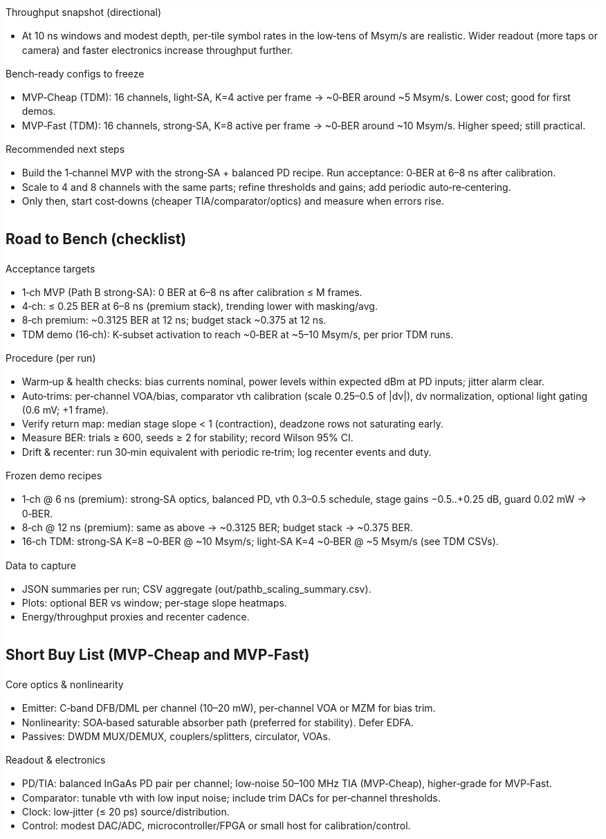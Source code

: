 Throughput snapshot (directional)
- At 10 ns windows and modest depth, per‑tile symbol rates in the low‑tens of Msym/s are realistic. Wider readout (more taps or camera) and faster electronics increase throughput further.

Bench‑ready configs to freeze
- MVP‑Cheap (TDM): 16 channels, light‑SA, K=4 active per frame → ~0‑BER around ~5 Msym/s. Lower cost; good for first demos.
- MVP‑Fast (TDM): 16 channels, strong‑SA, K=8 active per frame → ~0‑BER around ~10 Msym/s. Higher speed; still practical.

Recommended next steps
- Build the 1‑channel MVP with the strong‑SA + balanced PD recipe. Run acceptance: 0‑BER at 6–8 ns after calibration.
- Scale to 4 and 8 channels with the same parts; refine thresholds and gains; add periodic auto‑re‑centering.
- Only then, start cost‑downs (cheaper TIA/comparator/optics) and measure when errors rise.


## Road to Bench (checklist)

Acceptance targets
- 1‑ch MVP (Path B strong‑SA): 0 BER at 6–8 ns after calibration ≤ M frames.
- 4‑ch: ≤ 0.25 BER at 6–8 ns (premium stack), trending lower with masking/avg.
- 8‑ch premium: ~0.3125 BER at 12 ns; budget stack ~0.375 at 12 ns.
- TDM demo (16‑ch): K‑subset activation to reach ~0‑BER at ~5–10 Msym/s, per prior TDM runs.

Procedure (per run)
- Warm‑up & health checks: bias currents nominal, power levels within expected dBm at PD inputs; jitter alarm clear.
- Auto‑trims: per‑channel VOA/bias, comparator vth calibration (scale 0.25–0.5 of |dv|), dv normalization, optional light gating (0.6 mV; +1 frame).
- Verify return map: median stage slope < 1 (contraction), deadzone rows not saturating early.
- Measure BER: trials ≥ 600, seeds ≥ 2 for stability; record Wilson 95% CI.
- Drift & recenter: run 30‑min equivalent with periodic re‑trim; log recenter events and duty.

Frozen demo recipes
- 1‑ch @ 6 ns (premium): strong‑SA optics, balanced PD, vth 0.3–0.5 schedule, stage gains −0.5..+0.25 dB, guard 0.02 mW → 0‑BER.
- 8‑ch @ 12 ns (premium): same as above → ~0.3125 BER; budget stack → ~0.375 BER.
- 16‑ch TDM: strong‑SA K=8 ~0‑BER @ ~10 Msym/s; light‑SA K=4 ~0‑BER @ ~5 Msym/s (see TDM CSVs).

Data to capture
- JSON summaries per run; CSV aggregate (out/pathb_scaling_summary.csv).
- Plots: optional BER vs window; per‑stage slope heatmaps.
- Energy/throughput proxies and recenter cadence.

## Short Buy List (MVP‑Cheap and MVP‑Fast)

Core optics & nonlinearity
- Emitter: C‑band DFB/DML per channel (10–20 mW), per‑channel VOA or MZM for bias trim.
- Nonlinearity: SOA‑based saturable absorber path (preferred for stability). Defer EDFA.
- Passives: DWDM MUX/DEMUX, couplers/splitters, circulator, VOAs.

Readout & electronics
- PD/TIA: balanced InGaAs PD pair per channel; low‑noise 50–100 MHz TIA (MVP‑Cheap), higher‑grade for MVP‑Fast.
- Comparator: tunable vth with low input noise; include trim DACs for per‑channel thresholds.
- Clock: low‑jitter (≤ 20 ps) source/distribution.
- Control: modest DAC/ADC, microcontroller/FPGA or small host for calibration/control.
